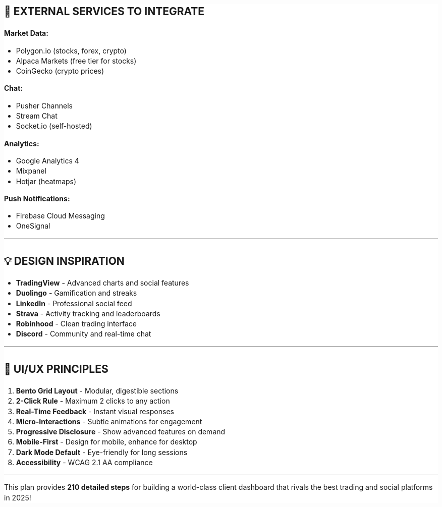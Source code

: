 
## 🚀 EXTERNAL SERVICES TO INTEGRATE

**Market Data:**
- Polygon.io (stocks, forex, crypto)
- Alpaca Markets (free tier for stocks)
- CoinGecko (crypto prices)

**Chat:**
- Pusher Channels
- Stream Chat
- Socket.io (self-hosted)

**Analytics:**
- Google Analytics 4
- Mixpanel
- Hotjar (heatmaps)

**Push Notifications:**
- Firebase Cloud Messaging
- OneSignal

---

## 💡 DESIGN INSPIRATION

- **TradingView** - Advanced charts and social features
- **Duolingo** - Gamification and streaks
- **LinkedIn** - Professional social feed
- **Strava** - Activity tracking and leaderboards
- **Robinhood** - Clean trading interface
- **Discord** - Community and real-time chat

---

## 🎨 UI/UX PRINCIPLES

1. **Bento Grid Layout** - Modular, digestible sections
2. **2-Click Rule** - Maximum 2 clicks to any action
3. **Real-Time Feedback** - Instant visual responses
4. **Micro-Interactions** - Subtle animations for engagement
5. **Progressive Disclosure** - Show advanced features on demand
6. **Mobile-First** - Design for mobile, enhance for desktop
7. **Dark Mode Default** - Eye-friendly for long sessions
8. **Accessibility** - WCAG 2.1 AA compliance

---

This plan provides **210 detailed steps** for building a world-class client dashboard that rivals the best trading and social platforms in 2025!
